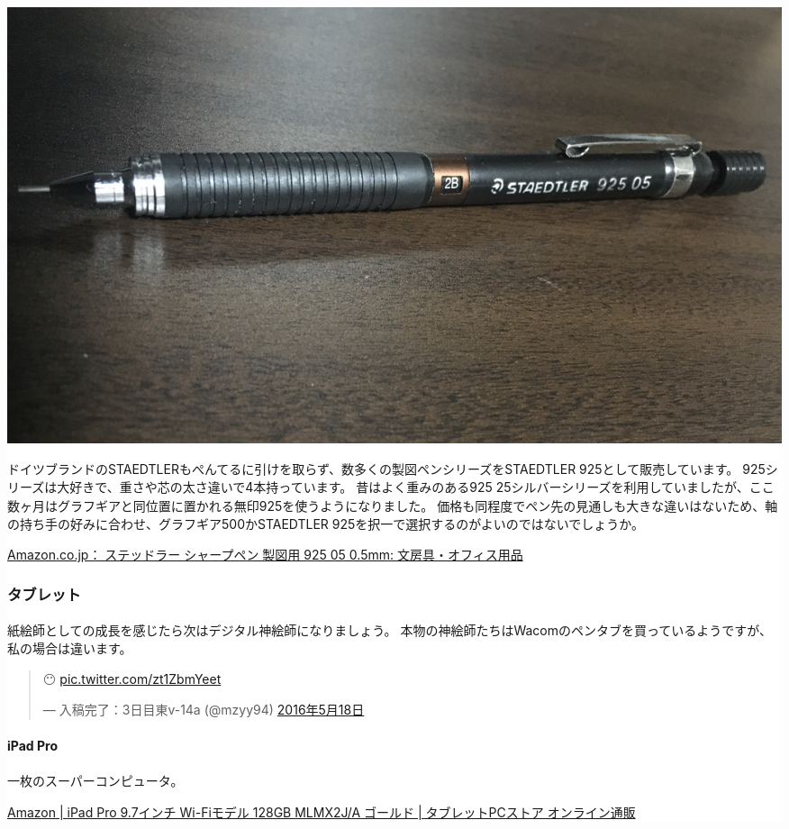 ![STAEDTLER 925](/assets/images/2016/12/25/staedtler925.jpg)


ドイツブランドのSTAEDTLERもぺんてるに引けを取らず、数多くの製図ペンシリーズをSTAEDTLER 925として販売しています。
925シリーズは大好きで、重さや芯の太さ違いで4本持っています。
昔はよく重みのある925 25シルバーシリーズを利用していましたが、ここ数ヶ月はグラフギアと同位置に置かれる無印925を使うようになりました。
価格も同程度でペン先の見通しも大きな違いはないため、軸の持ち手の好みに合わせ、グラフギア500かSTAEDTLER 925を択一で選択するのがよいのではないでしょうか。

[Amazon.co.jp： ステッドラー シャープペン 製図用 925 05 0.5mm: 文房具・オフィス用品](https://www.amazon.co.jp/%E3%82%B9%E3%83%86%E3%83%83%E3%83%89%E3%83%A9%E3%83%BC-%E3%82%B7%E3%83%A3%E3%83%BC%E3%83%97%E3%83%9A%E3%83%B3-925-05-0-5mm/dp/B002BNJIFC?tag=mzyy-22)


### タブレット

紙絵師としての成長を感じたら次はデジタル神絵師になりましょう。
本物の神絵師たちはWacomのペンタブを買っているようですが、私の場合は違います。

<blockquote class="twitter-tweet" data-lang="ja"><p lang="und" dir="ltr">😶 <a href="https://t.co/zt1ZbmYeet">pic.twitter.com/zt1ZbmYeet</a></p>&mdash; 入稿完了：3日目東v-14a (@mzyy94) <a href="https://twitter.com/mzyy94/status/732867861761269760">2016年5月18日</a></blockquote>



#### iPad Pro

一枚のスーパーコンピュータ。

[Amazon \| iPad Pro 9.7インチ Wi-Fiモデル 128GB MLMX2J/A ゴールド \| タブレットPCストア オンライン通販](https://www.amazon.co.jp/iPad-9-7%E3%82%A4%E3%83%B3%E3%83%81-Wi-Fi%E3%83%A2%E3%83%87%E3%83%AB-128GB-MLMX2J/dp/B01DOUDLY4/ref=sr_1_3?ie=UTF8&qid=1482589871&tag=mzyy-22)

